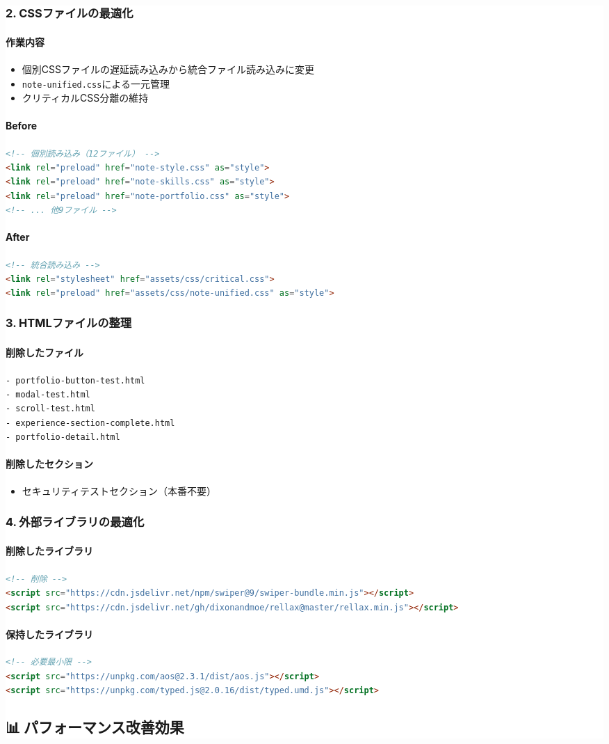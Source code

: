 ### 2. **CSSファイルの最適化**
#### 作業内容
- 個別CSSファイルの遅延読み込みから統合ファイル読み込みに変更
- `note-unified.css`による一元管理
- クリティカルCSS分離の維持

#### Before
```html
<!-- 個別読み込み（12ファイル） -->
<link rel="preload" href="note-style.css" as="style">
<link rel="preload" href="note-skills.css" as="style">
<link rel="preload" href="note-portfolio.css" as="style">
<!-- ... 他9ファイル -->
```

#### After
```html
<!-- 統合読み込み -->
<link rel="stylesheet" href="assets/css/critical.css">
<link rel="preload" href="assets/css/note-unified.css" as="style">
```

### 3. **HTMLファイルの整理**
#### 削除したファイル
```
- portfolio-button-test.html
- modal-test.html
- scroll-test.html
- experience-section-complete.html
- portfolio-detail.html
```

#### 削除したセクション
- セキュリティテストセクション（本番不要）

### 4. **外部ライブラリの最適化**
#### 削除したライブラリ
```html
<!-- 削除 -->
<script src="https://cdn.jsdelivr.net/npm/swiper@9/swiper-bundle.min.js"></script>
<script src="https://cdn.jsdelivr.net/gh/dixonandmoe/rellax@master/rellax.min.js"></script>
```

#### 保持したライブラリ
```html
<!-- 必要最小限 -->
<script src="https://unpkg.com/aos@2.3.1/dist/aos.js"></script>
<script src="https://unpkg.com/typed.js@2.0.16/dist/typed.umd.js"></script>
```

## 📊 パフォーマンス改善効果

